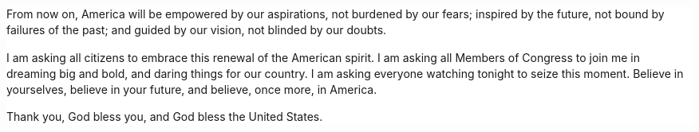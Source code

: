 From now on, America will be empowered by our aspirations, not burdened by our fears; inspired by the future, not bound by failures of the past; and guided by our vision, not blinded by our doubts.

I am asking all citizens to embrace this renewal of the American spirit. I am asking all Members of Congress to join me in dreaming big and bold, and daring things for our country. I am asking everyone watching tonight to seize this moment. Believe in yourselves, believe in your future, and believe, once more, in America.

Thank you, God bless you, and God bless the United States.
